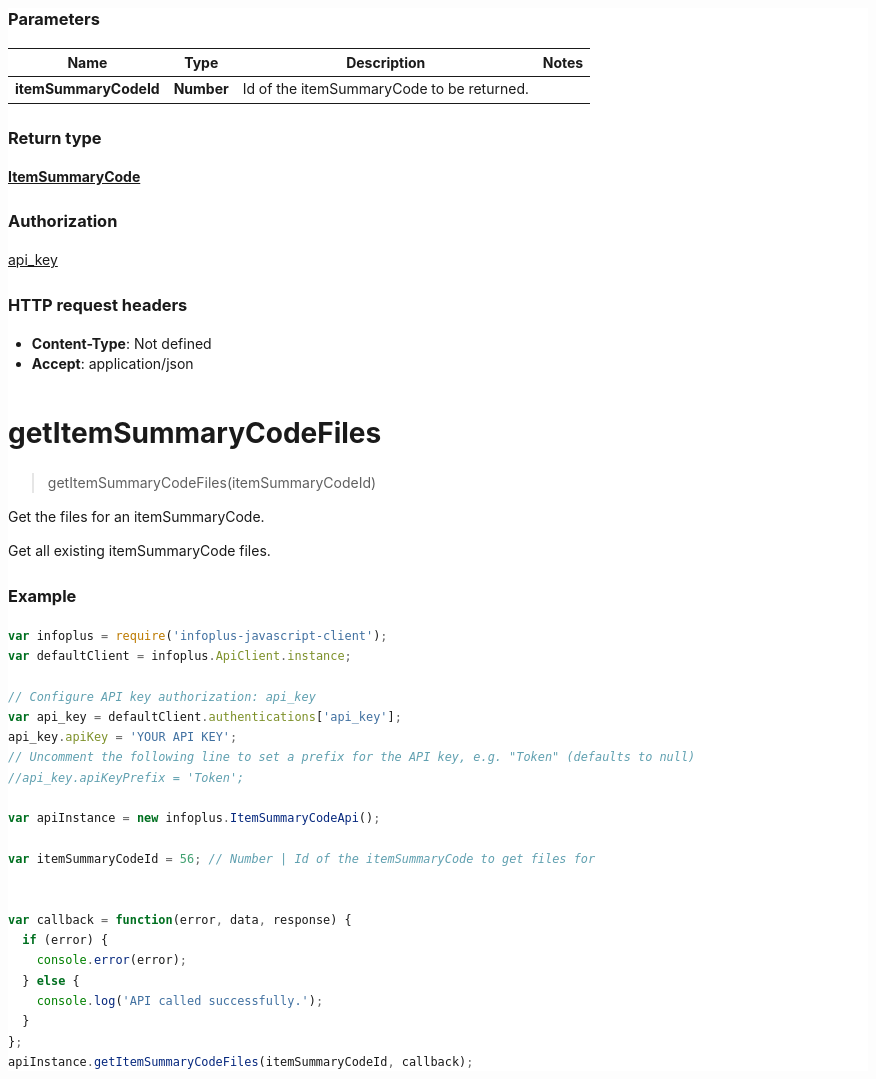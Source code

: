 ### Parameters

Name | Type | Description  | Notes
------------- | ------------- | ------------- | -------------
 **itemSummaryCodeId** | **Number**| Id of the itemSummaryCode to be returned. | 

### Return type

[**ItemSummaryCode**](ItemSummaryCode.md)

### Authorization

[api_key](../README.md#api_key)

### HTTP request headers

 - **Content-Type**: Not defined
 - **Accept**: application/json

<a name="getItemSummaryCodeFiles"></a>
# **getItemSummaryCodeFiles**
> getItemSummaryCodeFiles(itemSummaryCodeId)

Get the files for an itemSummaryCode.

Get all existing itemSummaryCode files.

### Example
```javascript
var infoplus = require('infoplus-javascript-client');
var defaultClient = infoplus.ApiClient.instance;

// Configure API key authorization: api_key
var api_key = defaultClient.authentications['api_key'];
api_key.apiKey = 'YOUR API KEY';
// Uncomment the following line to set a prefix for the API key, e.g. "Token" (defaults to null)
//api_key.apiKeyPrefix = 'Token';

var apiInstance = new infoplus.ItemSummaryCodeApi();

var itemSummaryCodeId = 56; // Number | Id of the itemSummaryCode to get files for


var callback = function(error, data, response) {
  if (error) {
    console.error(error);
  } else {
    console.log('API called successfully.');
  }
};
apiInstance.getItemSummaryCodeFiles(itemSummaryCodeId, callback);
```

